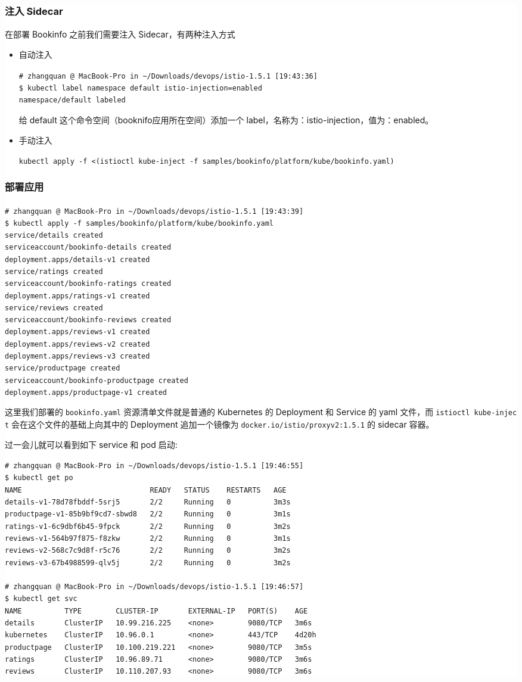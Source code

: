 ### 注入 Sidecar

在部署 Bookinfo 之前我们需要注入 Sidecar，有两种注入方式

* 自动注入

  ```shell
  # zhangquan @ MacBook-Pro in ~/Downloads/devops/istio-1.5.1 [19:43:36]
  $ kubectl label namespace default istio-injection=enabled
  namespace/default labeled
  ```

  给 default 这个命令空间（booknifo应用所在空间）添加一个 label，名称为：istio-injection，值为：enabled。

* 手动注入

  ```shell
  kubectl apply -f <(istioctl kube-inject -f samples/bookinfo/platform/kube/bookinfo.yaml)
  ```

### 部署应用

```shell
# zhangquan @ MacBook-Pro in ~/Downloads/devops/istio-1.5.1 [19:43:39] 
$ kubectl apply -f samples/bookinfo/platform/kube/bookinfo.yaml 
service/details created
serviceaccount/bookinfo-details created
deployment.apps/details-v1 created
service/ratings created
serviceaccount/bookinfo-ratings created
deployment.apps/ratings-v1 created
service/reviews created
serviceaccount/bookinfo-reviews created
deployment.apps/reviews-v1 created
deployment.apps/reviews-v2 created
deployment.apps/reviews-v3 created
service/productpage created
serviceaccount/bookinfo-productpage created
deployment.apps/productpage-v1 created
```

这里我们部署的 `bookinfo.yaml` 资源清单文件就是普通的 Kubernetes 的 Deployment 和 Service 的 yaml 文件，而 `istioctl kube-inject` 会在这个文件的基础上向其中的 Deployment 追加一个镜像为 `docker.io/istio/proxyv2:1.5.1` 的 sidecar 容器。

过一会儿就可以看到如下 service 和 pod 启动:

```shell
# zhangquan @ MacBook-Pro in ~/Downloads/devops/istio-1.5.1 [19:46:55] 
$ kubectl get po 
NAME                              READY   STATUS    RESTARTS   AGE
details-v1-78d78fbddf-5srj5       2/2     Running   0          3m3s
productpage-v1-85b9bf9cd7-sbwd8   2/2     Running   0          3m1s
ratings-v1-6c9dbf6b45-9fpck       2/2     Running   0          3m2s
reviews-v1-564b97f875-f8zkw       2/2     Running   0          3m1s
reviews-v2-568c7c9d8f-r5c76       2/2     Running   0          3m2s
reviews-v3-67b4988599-qlv5j       2/2     Running   0          3m2s

# zhangquan @ MacBook-Pro in ~/Downloads/devops/istio-1.5.1 [19:46:57] 
$ kubectl get svc
NAME          TYPE        CLUSTER-IP       EXTERNAL-IP   PORT(S)    AGE
details       ClusterIP   10.99.216.225    <none>        9080/TCP   3m6s
kubernetes    ClusterIP   10.96.0.1        <none>        443/TCP    4d20h
productpage   ClusterIP   10.100.219.221   <none>        9080/TCP   3m5s
ratings       ClusterIP   10.96.89.71      <none>        9080/TCP   3m6s
reviews       ClusterIP   10.110.207.93    <none>        9080/TCP   3m6s
```
